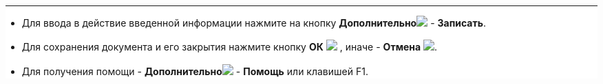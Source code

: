 _______________

* Для ввода в действие введенной информации нажмите на кнопку **Дополнительно**![](topic:Com.AddFiles.Buttons.Btn_OK.png) - **Записать**.

* Для сохранения документа и его закрытия нажмите кнопку **ОК** ![](topic:Com.AddFiles.Buttons.Btn_Ok_grey.png) , иначе - **Отмена** ![](topic:Com.AddFiles.Buttons.BtnCloseCancel.png).

* Для получения помощи - **Дополнительно**![](topic:Com.AddFiles.Buttons.Btn_OK.png) - **Помощь** или клавишей F1.
